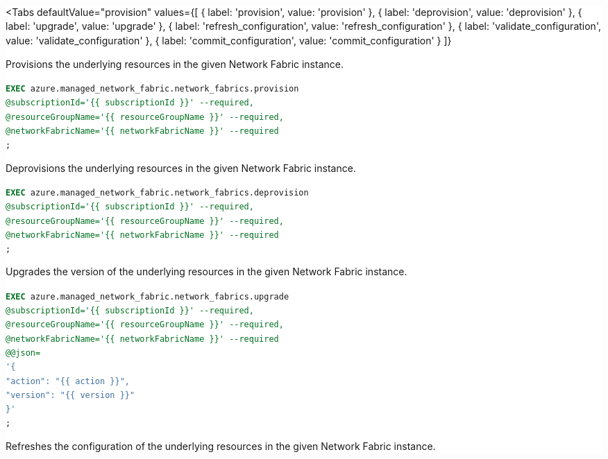 <Tabs
    defaultValue="provision"
    values={[
        { label: 'provision', value: 'provision' },
        { label: 'deprovision', value: 'deprovision' },
        { label: 'upgrade', value: 'upgrade' },
        { label: 'refresh_configuration', value: 'refresh_configuration' },
        { label: 'validate_configuration', value: 'validate_configuration' },
        { label: 'commit_configuration', value: 'commit_configuration' }
    ]}
>
<TabItem value="provision">

Provisions the underlying resources in the given Network Fabric instance.

```sql
EXEC azure.managed_network_fabric.network_fabrics.provision 
@subscriptionId='{{ subscriptionId }}' --required, 
@resourceGroupName='{{ resourceGroupName }}' --required, 
@networkFabricName='{{ networkFabricName }}' --required
;
```
</TabItem>
<TabItem value="deprovision">

Deprovisions the underlying resources in the given Network Fabric instance.

```sql
EXEC azure.managed_network_fabric.network_fabrics.deprovision 
@subscriptionId='{{ subscriptionId }}' --required, 
@resourceGroupName='{{ resourceGroupName }}' --required, 
@networkFabricName='{{ networkFabricName }}' --required
;
```
</TabItem>
<TabItem value="upgrade">

Upgrades the version of the underlying resources in the given Network Fabric instance.

```sql
EXEC azure.managed_network_fabric.network_fabrics.upgrade 
@subscriptionId='{{ subscriptionId }}' --required, 
@resourceGroupName='{{ resourceGroupName }}' --required, 
@networkFabricName='{{ networkFabricName }}' --required 
@@json=
'{
"action": "{{ action }}", 
"version": "{{ version }}"
}'
;
```
</TabItem>
<TabItem value="refresh_configuration">

Refreshes the configuration of the underlying resources in the given Network Fabric instance.
